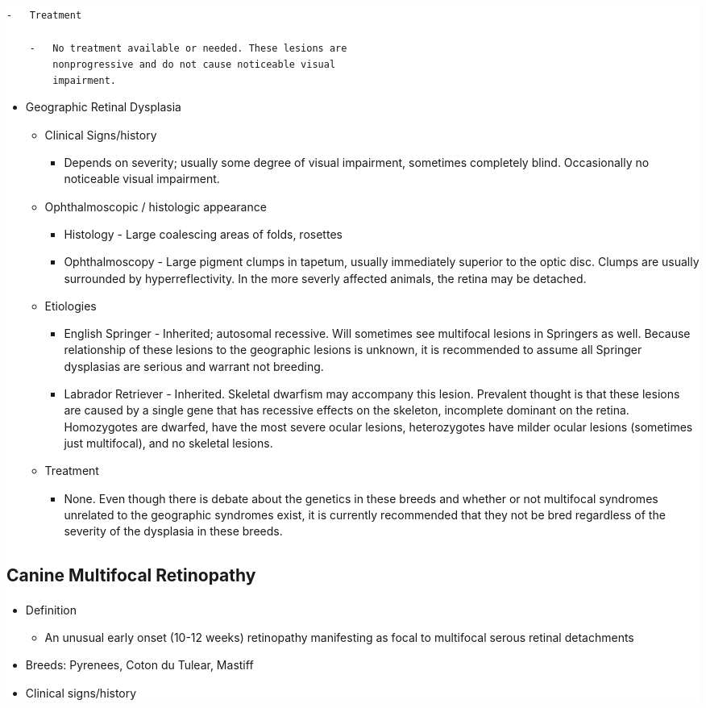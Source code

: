     -   Treatment

        -   No treatment available or needed. These lesions are
            nonprogressive and do not cause noticeable visual
            impairment.

-   Geographic Retinal Dysplasia

    -   Clinical Signs/history

        -   Depends on severity; usually some degree of visual
            impairment, sometimes completely blind. Occasionally no
            noticeable visual impairment.

    -   Ophthalmoscopic / histologic appearance

        -   Histology - Large coalescing areas of folds, rosettes

        -   Ophthalmoscopy - Large pigment clumps in tapetum, usually
            immediately superior to the optic disc. Clumps are usually
            surrounded by hyperreflectivity. In the more severly
            affected animals, the retina may be detached.

    -   Etiologies

        -   English Springer - Inherited; autosomal recessive. Will
            sometimes see multifocal lesions in Springers as well.
            Because relationship of these lesions to the geographic
            lesions is unknown, it is recommended to assume all Springer
            dysplasias are serious and warrant not breeding.

        -   Labrador Retriever - Inherited. Skeletal dwarfism may
            accompany this lesion. Prevalent thought is that these
            lesions are caused by a single gene that has recessive
            effects on the skeleton, incomplete dominant on the retina.
            Homozygotes are dwarfed, have the most severe ocular
            lesions, heterozygotes have milder ocular lesions (sometimes
            just multifocal), and no skeletal lesions.

    -   Treatment

        -   None. Even though there is debate about the genetics in
            these breeds and whether or not multifocal syndromes
            unrelated to the geographic syndromes exist, it is currently
            recommended that they not be bred regardless of the severity
            of the dysplasia in these breeds.

Canine Multifocal Retinopathy
-----------------------------

-   Definition

    -   An unusual early onset (10-12 weeks) retinopathy manifesting as
        focal to multifocal serous retinal detachments

-   Breeds: Pyrenees, Coton du Tulear, Mastiff

-   Clinical signs/history
